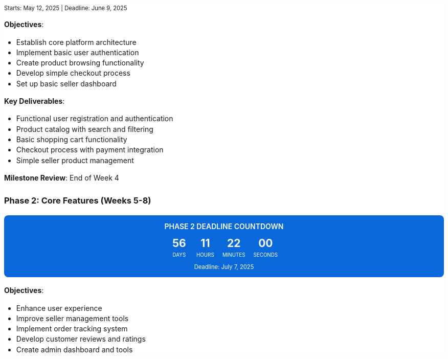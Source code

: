   <div style="font-size: 0.8rem; margin-top: 8px;">Starts: May 12, 2025 | Deadline: June 9, 2025</div>
</div>

**Objectives**:
- Establish core platform architecture
- Implement basic user authentication
- Create product browsing functionality
- Develop simple checkout process
- Set up basic seller dashboard

**Key Deliverables**:
- Functional user registration and authentication
- Product catalog with search and filtering
- Basic shopping cart functionality
- Checkout process with payment integration
- Simple seller product management

**Milestone Review**: End of Week 4

### Phase 2: Core Features (Weeks 5-8)

<div id="phase2-countdown" style="background-color: #0969da; color: white; border-radius: 8px; padding: 12px; margin: 16px 0; text-align: center;">
  <div style="font-weight: 600; margin-bottom: 8px;">PHASE 2 DEADLINE COUNTDOWN</div>
  <div style="display: flex; justify-content: center; gap: 16px; flex-wrap: wrap;">
    <div style="display: flex; flex-direction: column; align-items: center;">
      <span id="phase2-days" style="font-size: 1.5rem; font-weight: 700; min-width: 2.5rem;">56</span>
      <span style="font-size: 0.7rem; text-transform: uppercase;">Days</span>
    </div>
    <div style="display: flex; flex-direction: column; align-items: center;">
      <span id="phase2-hours" style="font-size: 1.5rem; font-weight: 700; min-width: 2.5rem;">11</span>
      <span style="font-size: 0.7rem; text-transform: uppercase;">Hours</span>
    </div>
    <div style="display: flex; flex-direction: column; align-items: center;">
      <span id="phase2-minutes" style="font-size: 1.5rem; font-weight: 700; min-width: 2.5rem;">22</span>
      <span style="font-size: 0.7rem; text-transform: uppercase;">Minutes</span>
    </div>
    <div style="display: flex; flex-direction: column; align-items: center;">
      <span id="phase2-seconds" style="font-size: 1.5rem; font-weight: 700; min-width: 2.5rem;">00</span>
      <span style="font-size: 0.7rem; text-transform: uppercase;">Seconds</span>
    </div>
  </div>
  <div style="font-size: 0.8rem; margin-top: 8px;">Deadline: July 7, 2025</div>
</div>

**Objectives**:
- Enhance user experience
- Improve seller management tools
- Implement order tracking system
- Develop customer reviews and ratings
- Create admin dashboard and tools
